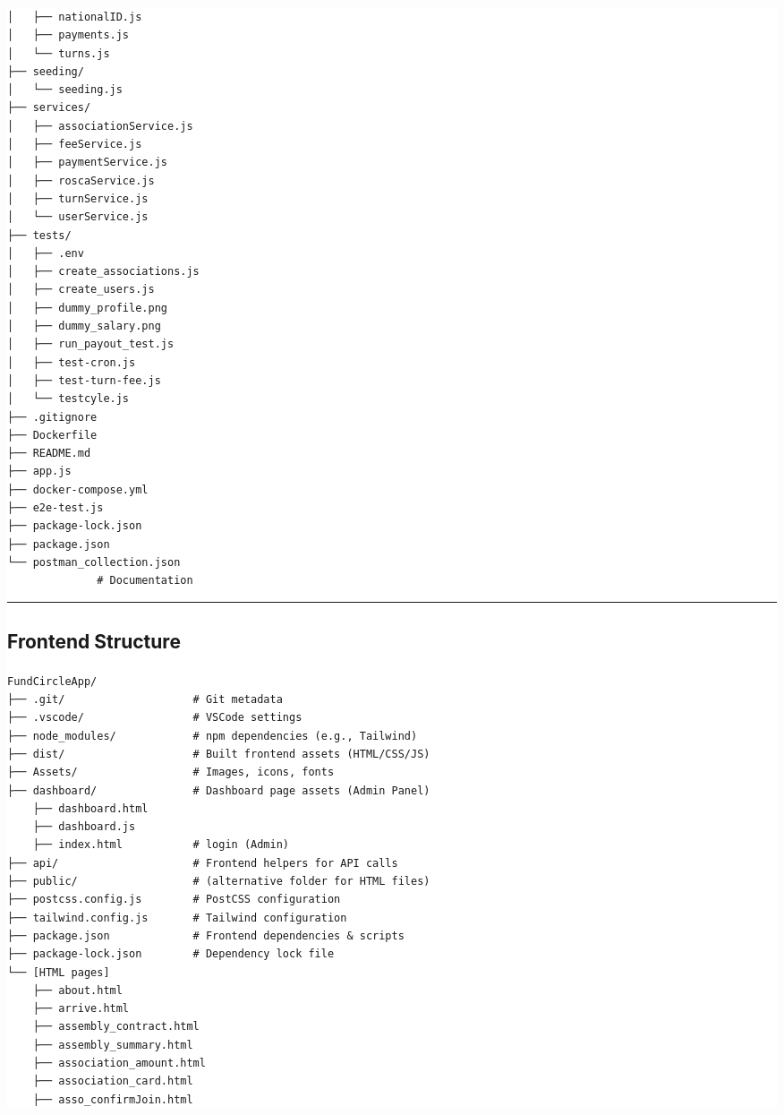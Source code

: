 ```
│   ├── nationalID.js
│   ├── payments.js
│   └── turns.js
├── seeding/
│   └── seeding.js
├── services/
│   ├── associationService.js
│   ├── feeService.js
│   ├── paymentService.js
│   ├── roscaService.js
│   ├── turnService.js
│   └── userService.js
├── tests/
│   ├── .env
│   ├── create_associations.js
│   ├── create_users.js
│   ├── dummy_profile.png
│   ├── dummy_salary.png
│   ├── run_payout_test.js
│   ├── test-cron.js
│   ├── test-turn-fee.js
│   └── testcyle.js
├── .gitignore
├── Dockerfile
├── README.md
├── app.js
├── docker-compose.yml
├── e2e-test.js
├── package-lock.json
├── package.json
└── postman_collection.json
              # Documentation
```

---

## Frontend Structure

```
FundCircleApp/
├── .git/                    # Git metadata
├── .vscode/                 # VSCode settings
├── node_modules/            # npm dependencies (e.g., Tailwind)
├── dist/                    # Built frontend assets (HTML/CSS/JS)
├── Assets/                  # Images, icons, fonts
├── dashboard/               # Dashboard page assets (Admin Panel)
    ├── dashboard.html
    ├── dashboard.js
    ├── index.html           # login (Admin)
├── api/                     # Frontend helpers for API calls
├── public/                  # (alternative folder for HTML files)
├── postcss.config.js        # PostCSS configuration
├── tailwind.config.js       # Tailwind configuration
├── package.json             # Frontend dependencies & scripts
├── package-lock.json        # Dependency lock file
└── [HTML pages]
    ├── about.html
    ├── arrive.html
    ├── assembly_contract.html
    ├── assembly_summary.html
    ├── association_amount.html
    ├── association_card.html
    ├── asso_confirmJoin.html
```